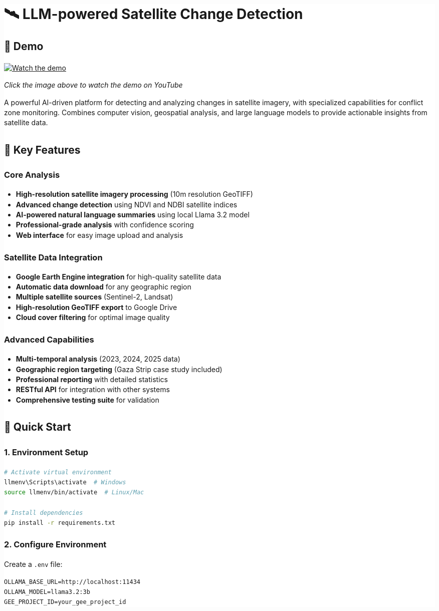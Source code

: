 # 🛰️ LLM-powered Satellite Change Detection

## 🎥 Demo
[![Watch the demo](https://img.youtube.com/vi/WPsR9i8HcpM/0.jpg)](https://www.youtube.com/watch?v=WPsR9i8HcpM)

*Click the image above to watch the demo on YouTube*

A powerful AI-driven platform for detecting and analyzing changes in satellite imagery, with specialized capabilities for conflict zone monitoring. Combines computer vision, geospatial analysis, and large language models to provide actionable insights from satellite data.

## 🌟 Key Features

### **Core Analysis**
- **High-resolution satellite imagery processing** (10m resolution GeoTIFF)
- **Advanced change detection** using NDVI and NDBI satellite indices
- **AI-powered natural language summaries** using local Llama 3.2 model
- **Professional-grade analysis** with confidence scoring
- **Web interface** for easy image upload and analysis

### **Satellite Data Integration**
- **Google Earth Engine integration** for high-quality satellite data
- **Automatic data download** for any geographic region
- **Multiple satellite sources** (Sentinel-2, Landsat)
- **High-resolution GeoTIFF export** to Google Drive
- **Cloud cover filtering** for optimal image quality

### **Advanced Capabilities**
- **Multi-temporal analysis** (2023, 2024, 2025 data)
- **Geographic region targeting** (Gaza Strip case study included)
- **Professional reporting** with detailed statistics
- **RESTful API** for integration with other systems
- **Comprehensive testing suite** for validation

## 🚀 Quick Start

### 1. Environment Setup
```bash
# Activate virtual environment
llmenv\Scripts\activate  # Windows
source llmenv/bin/activate  # Linux/Mac

# Install dependencies
pip install -r requirements.txt
```

### 2. Configure Environment
Create a `.env` file:
```env
OLLAMA_BASE_URL=http://localhost:11434
OLLAMA_MODEL=llama3.2:3b
GEE_PROJECT_ID=your_gee_project_id
```
